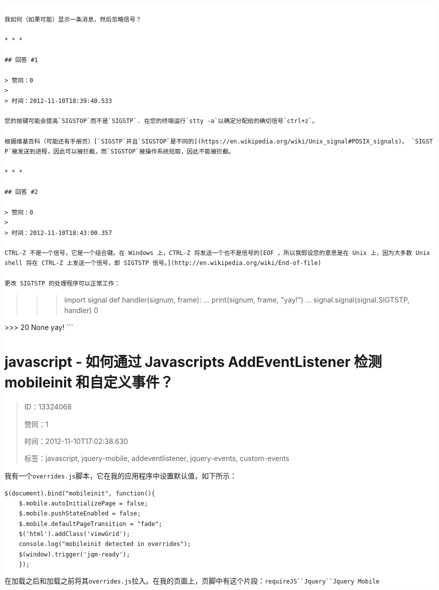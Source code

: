 ```

我如何（如果可能）显示一条消息，然后忽略信号？

* * *

## 回答 #1

> 赞同：0
> 
> 时间：2012-11-10T18:39:40.533

您的按键可能会提高`SIGSTOP`而不是`SIGSTP`. 在您的终端运行`stty -a`以确定分配给的确切信号`ctrl+z`。

根据维基百科（可能还有手册页）[`SIGSTP`并且`SIGSTOP`是不同的](https://en.wikipedia.org/wiki/Unix_signal#POSIX_signals)。 `SIGSTP`被发送到进程，因此可以被拦截，而`SIGSTOP`被操作系统拾取，因此不能被拦截。

* * *

## 回答 #2

> 赞同：0
> 
> 时间：2012-11-10T18:43:00.357

CTRL-Z 不是一个信号，它是一个组合键。在 Windows 上，CTRL-Z 将发送一个也不是信号的[EOF ，所以我假设您的意思是在 Unix 上，因为大多数 Unix shell 将在 CTRL-Z 上发送一个信号，即 SIGTSTP 信号。](http://en.wikipedia.org/wiki/End-of-file)

更改 SIGTSTP 的处理程序可以正常工作：

```
>>> import signal
>>> def handler(signum, frame):
...    print(signum, frame, "yay!")
... 
>>> signal.signal(signal.SIGTSTP, handler)
0
<Here I press CTRL-Z>
>>> 20 None yay! 
```

# javascript - 如何通过 Javascripts AddEventListener 检测 mobileinit 和自定义事件？

> ID：13324068
> 
> 赞同：1
> 
> 时间：2012-11-10T17:02:38.630
> 
> 标签：javascript, jquery-mobile, addeventlistener, jquery-events, custom-events

我有一个`overrides.js`脚本，它在我的应用程序中设置默认值，如下所示：

```
$(document).bind("mobileinit", function(){
    $.mobile.autoInitializePage = false;
    $.mobile.pushStateEnabled = false;
    $.mobile.defaultPageTransition = "fade";
    $('html').addClass('viewGrid');
    console.log("mobileinit detected in overrides");
    $(window).trigger('jqm-ready');
    }); 
```

在加载之后和加载之前将其`overrides.js`拉入。在我的页面上，页脚中有这个片段：`requireJS``Jquery``Jquery Mobile`
```